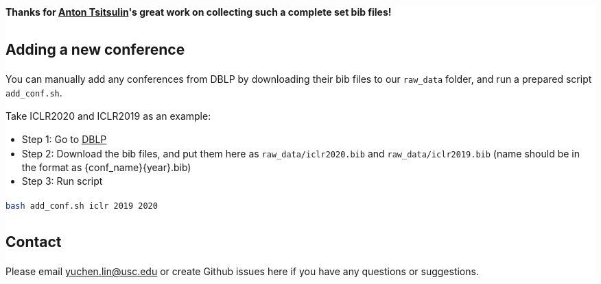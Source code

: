 **Thanks for [Anton Tsitsulin](http://tsitsul.in/)'s great work on collecting such a complete set bib files!**



## Adding a new conference

You can manually add any conferences from DBLP by downloading their bib files to our `raw_data` folder, and run a prepared script `add_conf.sh`.

Take ICLR2020 and ICLR2019 as an example:

- Step 1: Go to [DBLP](https://dblp.org/db/conf/iclr/iclr2020.html)
- Step 2: Download the bib files, and put them here as `raw_data/iclr2020.bib` and `raw_data/iclr2019.bib` (name should be in the format as {conf_name}{year}.bib)
- Step 3: Run script

```bash
bash add_conf.sh iclr 2019 2020
```

## Contact

Please email yuchen.lin@usc.edu or create Github issues here if you have any questions or suggestions.
